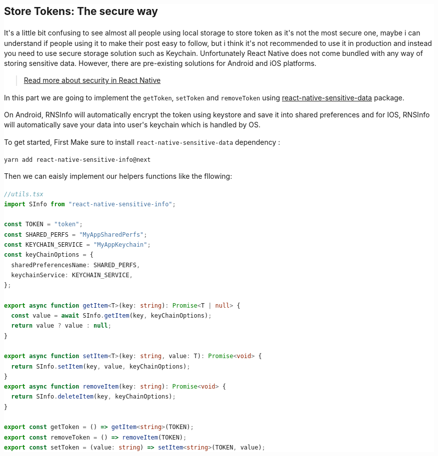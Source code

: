 ## Store Tokens: The secure way

It's a little bit confusing to see almost all people using local storage to store token as it's not the most secure one, maybe i can understand if people using it to make their post easy to follow, but i think it's not recommended to use it in production and instead you need to use secure storage solution such as Keychain.
Unfortunately React Native does not come bundled with any way of storing sensitive data. However, there are pre-existing solutions for Android and iOS platforms.

> [Read more about security in React Native](https://reactnative.dev/docs/security)

In this part we are going to implement the `getToken`, `setToken` and `removeToken` using [react-native-sensitive-data](https://mcodex.dev/react-native-sensitive-info/) package.

On Android, RNSInfo will automatically encrypt the token using keystore and save it into shared preferences and for IOS, RNSInfo will automatically save your data into user's keychain which is handled by OS.

To get started, First Make sure to install `react-native-sensitive-data` dependency :

```bash
yarn add react-native-sensitive-info@next
```

Then we can eaisly implement our helpers functions like the fllowing:

```ts
//utils.tsx
import SInfo from "react-native-sensitive-info";

const TOKEN = "token";
const SHARED_PERFS = "MyAppSharedPerfs";
const KEYCHAIN_SERVICE = "MyAppKeychain";
const keyChainOptions = {
  sharedPreferencesName: SHARED_PERFS,
  keychainService: KEYCHAIN_SERVICE,
};

export async function getItem<T>(key: string): Promise<T | null> {
  const value = await SInfo.getItem(key, keyChainOptions);
  return value ? value : null;
}

export async function setItem<T>(key: string, value: T): Promise<void> {
  return SInfo.setItem(key, value, keyChainOptions);
}
export async function removeItem(key: string): Promise<void> {
  return SInfo.deleteItem(key, keyChainOptions);
}

export const getToken = () => getItem<string>(TOKEN);
export const removeToken = () => removeItem(TOKEN);
export const setToken = (value: string) => setItem<string>(TOKEN, value);
```

